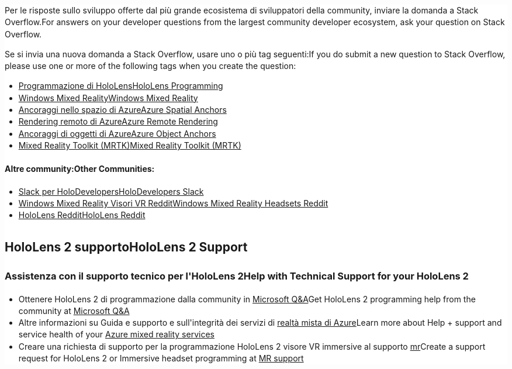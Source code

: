 <span data-ttu-id="7c29e-124">Per le risposte sullo sviluppo offerte dal più grande ecosistema di sviluppatori della community, inviare la domanda a Stack Overflow.</span><span class="sxs-lookup"><span data-stu-id="7c29e-124">For answers on your developer questions from the largest community developer ecosystem, ask your question on Stack Overflow.</span></span>

<span data-ttu-id="7c29e-125">Se si invia una nuova domanda a Stack Overflow, usare uno o più tag seguenti:</span><span class="sxs-lookup"><span data-stu-id="7c29e-125">If you do submit a new question to Stack Overflow, please use one or more of the following tags when you create the question:</span></span>

- [<span data-ttu-id="7c29e-126">Programmazione di HoloLens</span><span class="sxs-lookup"><span data-stu-id="7c29e-126">HoloLens Programming</span></span>](https://stackoverflow.com/questions/tagged/hololens)
- [<span data-ttu-id="7c29e-127">Windows Mixed Reality</span><span class="sxs-lookup"><span data-stu-id="7c29e-127">Windows Mixed Reality</span></span>](https://stackoverflow.com/questions/tagged/windows-mixed-reality)
- [<span data-ttu-id="7c29e-128">Ancoraggi nello spazio di Azure</span><span class="sxs-lookup"><span data-stu-id="7c29e-128">Azure Spatial Anchors</span></span>](https://stackoverflow.com/questions/tagged/azure-spatial-anchors)
- [<span data-ttu-id="7c29e-129">Rendering remoto di Azure</span><span class="sxs-lookup"><span data-stu-id="7c29e-129">Azure Remote Rendering</span></span>](https://stackoverflow.com/questions/tagged/azure-remote-rendering)
- [<span data-ttu-id="7c29e-130">Ancoraggi di oggetti di Azure</span><span class="sxs-lookup"><span data-stu-id="7c29e-130">Azure Object Anchors</span></span>](https://stackoverflow.com/questions/tagged/azure-object-anchors)
- [<span data-ttu-id="7c29e-131">Mixed Reality Toolkit (MRTK)</span><span class="sxs-lookup"><span data-stu-id="7c29e-131">Mixed Reality Toolkit (MRTK)</span></span>](https://stackoverflow.com/questions/tagged/MRTK)

#### <a name="other-communities"></a><span data-ttu-id="7c29e-132">Altre community:</span><span class="sxs-lookup"><span data-stu-id="7c29e-132">Other Communities:</span></span> 
- [<span data-ttu-id="7c29e-133">Slack per HoloDevelopers</span><span class="sxs-lookup"><span data-stu-id="7c29e-133">HoloDevelopers Slack</span></span>](https://holodevelopersslack.azurewebsites.net/)
- [<span data-ttu-id="7c29e-134">Windows Mixed Reality Visori VR Reddit</span><span class="sxs-lookup"><span data-stu-id="7c29e-134">Windows Mixed Reality Headsets Reddit</span></span>](https://www.reddit.com/r/WindowsMR/)
- [<span data-ttu-id="7c29e-135">HoloLens Reddit</span><span class="sxs-lookup"><span data-stu-id="7c29e-135">HoloLens Reddit</span></span>](https://www.reddit.com/r/HoloLens/)

## <a name="hololens-2-support"></a><span data-ttu-id="7c29e-136">HoloLens 2 supporto</span><span class="sxs-lookup"><span data-stu-id="7c29e-136">HoloLens 2 Support</span></span>

### <a name="help-with-technical-support-for-your-hololens-2"></a><span data-ttu-id="7c29e-137">Assistenza con il supporto tecnico per l'HoloLens 2</span><span class="sxs-lookup"><span data-stu-id="7c29e-137">Help with Technical Support for your HoloLens 2</span></span>

- <span data-ttu-id="7c29e-138">Ottenere HoloLens 2 di programmazione dalla community in [Microsoft Q&A](#post-a-question-on-microsoft-qa)</span><span class="sxs-lookup"><span data-stu-id="7c29e-138">Get HoloLens 2 programming help from the community at [Microsoft Q&A](#post-a-question-on-microsoft-qa)</span></span>
- <span data-ttu-id="7c29e-139">Altre informazioni su Guida e supporto e sull'integrità dei servizi di [realtà mista di Azure](#azure-mixed-reality-services-support)</span><span class="sxs-lookup"><span data-stu-id="7c29e-139">Learn more about Help + support and service health of your [Azure mixed reality services](#azure-mixed-reality-services-support)</span></span>
- <span data-ttu-id="7c29e-140">Creare una richiesta di supporto per la programmazione HoloLens 2 visore VR immersive al supporto [mr](https://aka.ms/mrsupport)</span><span class="sxs-lookup"><span data-stu-id="7c29e-140">Create a support request for HoloLens 2 or Immersive headset programming at [MR support](https://aka.ms/mrsupport)</span></span> 